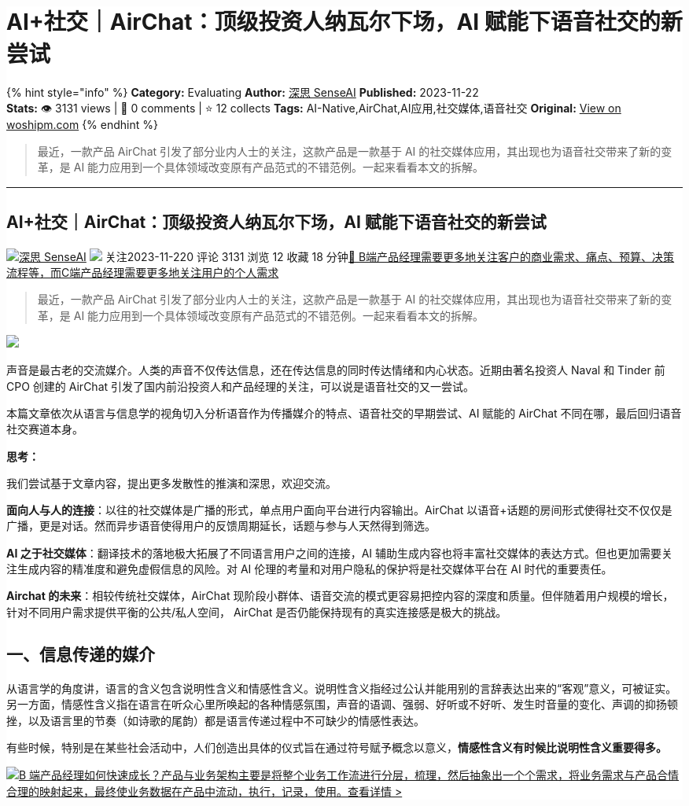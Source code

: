 # AI+社交｜AirChat：顶级投资人纳瓦尔下场，AI 赋能下语音社交的新尝试
{% hint style="info" %}
**Category:** Evaluating
**Author:** [深思 SenseAI](https://www.woshipm.com/u/1526909)
**Published:** 2023-11-22  
**Stats:** 👁️ 3131 views | 💬 0 comments | ⭐ 12 collects
**Tags:** AI-Native,AirChat,AI应用,社交媒体,语音社交
**Original:** [View on woshipm.com](https://www.woshipm.com/evaluating/5945954.html)
{% endhint %}
> 最近，一款产品 AirChat 引发了部分业内人士的关注，这款产品是一款基于 AI 的社交媒体应用，其出现也为语音社交带来了新的变革，是 AI 能力应用到一个具体领域改变原有产品范式的不错范例。一起来看看本文的拆解。

---

## AI+社交｜AirChat：顶级投资人纳瓦尔下场，AI 赋能下语音社交的新尝试

[![](https://static.woshipm.com/view/woshipm_api_def_20230704175217_6639.jpeg?imageView2/1/w/72/h/72/q/100)](https://www.woshipm.com/u/1526909)[深思 SenseAI](https://www.woshipm.com/u/1526909) ![](https://static.woshipm.com/tag/1122_1@2x.png) 关注2023-11-220 评论 3131 浏览 12 收藏 18 分钟[🔗 B端产品经理需要更多地关注客户的商业需求、痛点、预算、决策流程等，而C端产品经理需要更多地关注用户的个人需求](https://ke.qidianla.com/courses/bcpm)

> 最近，一款产品 AirChat 引发了部分业内人士的关注，这款产品是一款基于 AI 的社交媒体应用，其出现也为语音社交带来了新的变革，是 AI 能力应用到一个具体领域改变原有产品范式的不错范例。一起来看看本文的拆解。

![](https://image.woshipm.com/2023/09/12/c2e5f596-5116-11ee-b8bc-00163e142b65.jpg)

声音是最古老的交流媒介。人类的声音不仅传达信息，还在传达信息的同时传达情绪和内心状态。近期由著名投资人 Naval 和 Tinder 前 CPO 创建的 AirChat 引发了国内前沿投资人和产品经理的关注，可以说是语音社交的又一尝试。

本篇文章依次从语言与信息学的视角切入分析语音作为传播媒介的特点、语音社交的早期尝试、AI 赋能的 AirChat 不同在哪，最后回归语音社交赛道本身。

**思考：**

我们尝试基于文章内容，提出更多发散性的推演和深思，欢迎交流。

**面向人与人的连接**：以往的社交媒体是广播的形式，单点用户面向平台进行内容输出。AirChat 以语音+话题的房间形式使得社交不仅仅是广播，更是对话。然而异步语音使得用户的反馈周期延长，话题与参与人天然得到筛选。

**AI 之于社交媒体**：翻译技术的落地极大拓展了不同语言用户之间的连接，AI 辅助生成内容也将丰富社交媒体的表达方式。但也更加需要关注生成内容的精准度和避免虚假信息的风险。对 AI 伦理的考量和对用户隐私的保护将是社交媒体平台在 AI 时代的重要责任。

**Airchat 的未来**：相较传统社交媒体，AirChat 现阶段小群体、语音交流的模式更容易把控内容的深度和质量。但伴随着用户规模的增长，针对不同用户需求提供平衡的公共/私人空间， AirChat 是否仍能保持现有的真实连接感是极大的挑战。

## 一、信息传递的媒介

从语言学的角度讲，语言的含义包含说明性含义和情感性含义。说明性含义指经过公认并能用别的言辞表达出来的“客观”意义，可被证实。另一方面，情感性含义指在语言在听众心里所唤起的各种情感氛围，声音的语调、强弱、好听或不好听、发生时音量的变化、声调的抑扬顿挫，以及语言里的节奏（如诗歌的尾韵）都是语言传递过程中不可缺少的情感性表达。

有些时候，特别是在某些社会活动中，人们创造出具体的仪式旨在通过符号赋予概念以意义，**情感性含义有时候比说明性含义重要得多。**

[![](https://image.woshipm.com/2023/08/02/a53a469e-30e3-11ee-88e7-00163e0b5ff3.png)B 端产品经理如何快速成长？产品与业务架构主要是将整个业务工作流进行分层，梳理，然后抽象出一个个需求，将业务需求与产品合情合理的映射起来，最终使业务数据在产品中流动，执行，记录，使用。查看详情 >](https://ke.qidianla.com/courses/bcpm)
